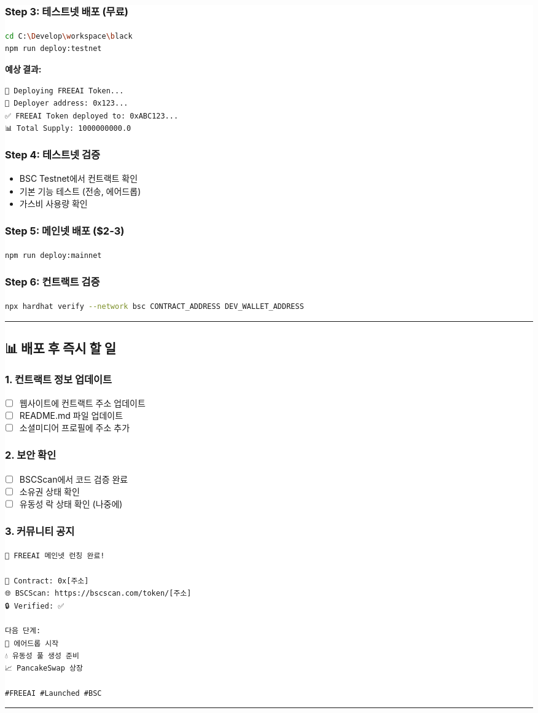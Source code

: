 ### Step 3: 테스트넷 배포 (무료)
```bash
cd C:\Develop\workspace\black
npm run deploy:testnet
```

**예상 결과:**
```
🚀 Deploying FREEAI Token...
📍 Deployer address: 0x123...
✅ FREEAI Token deployed to: 0xABC123...
📊 Total Supply: 1000000000.0
```

### Step 4: 테스트넷 검증
- BSC Testnet에서 컨트랙트 확인
- 기본 기능 테스트 (전송, 에어드롭)
- 가스비 사용량 확인

### Step 5: 메인넷 배포 ($2-3)
```bash
npm run deploy:mainnet
```

### Step 6: 컨트랙트 검증
```bash
npx hardhat verify --network bsc CONTRACT_ADDRESS DEV_WALLET_ADDRESS
```

---

## 📊 배포 후 즉시 할 일

### 1. 컨트랙트 정보 업데이트
- [ ] 웹사이트에 컨트랙트 주소 업데이트
- [ ] README.md 파일 업데이트
- [ ] 소셜미디어 프로필에 주소 추가

### 2. 보안 확인
- [ ] BSCScan에서 코드 검증 완료
- [ ] 소유권 상태 확인
- [ ] 유동성 락 상태 확인 (나중에)

### 3. 커뮤니티 공지
```
🎉 FREEAI 메인넷 런칭 완료! 

📍 Contract: 0x[주소]
🌐 BSCScan: https://bscscan.com/token/[주소]
🔒 Verified: ✅

다음 단계:
🎁 에어드롭 시작
💧 유동성 풀 생성 준비
📈 PancakeSwap 상장

#FREEAI #Launched #BSC
```

---